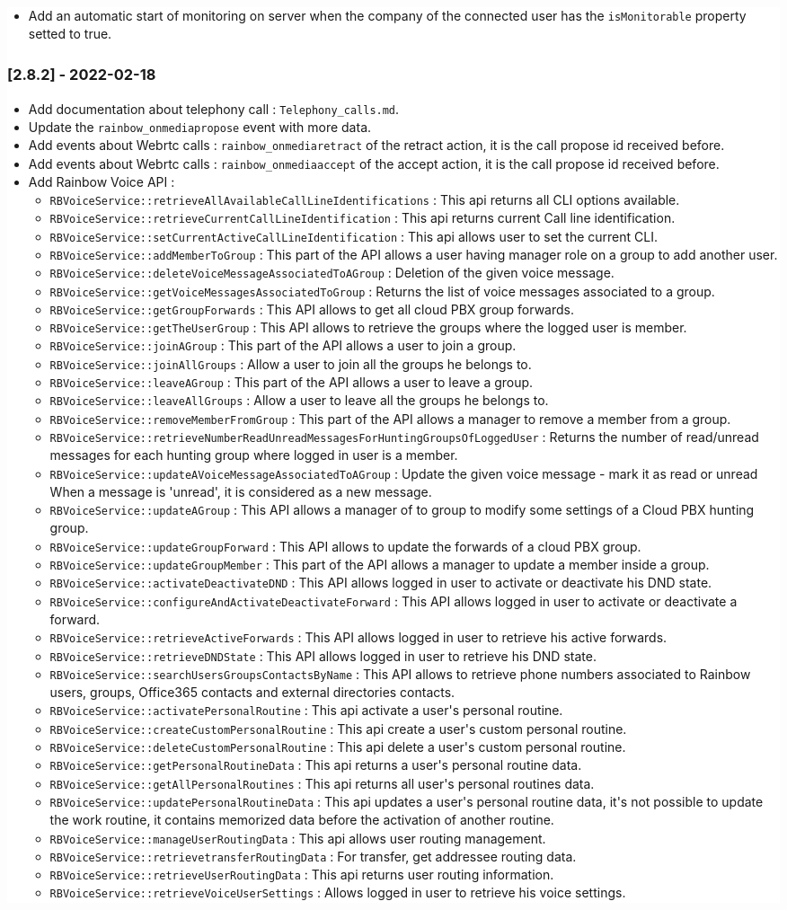-   Add an automatic start of monitoring on server when the company of the connected user has the `isMonitorable` property setted to true.

### [2.8.2] - 2022-02-18
-   Add documentation about telephony call : `Telephony_calls.md`.
-   Update the `rainbow_onmediapropose` event with more data.
-   Add events about Webrtc calls : `rainbow_onmediaretract` of the retract action, it is the call propose id received before.  
-   Add events about Webrtc calls : `rainbow_onmediaaccept` of the accept action, it is the call propose id received before.
-   Add Rainbow Voice API :
    * `RBVoiceService::retrieveAllAvailableCallLineIdentifications` : This api returns all CLI options available.  
    * `RBVoiceService::retrieveCurrentCallLineIdentification` : This api returns current Call line identification.
    * `RBVoiceService::setCurrentActiveCallLineIdentification` : This api allows user to set the current CLI.
    * `RBVoiceService::addMemberToGroup` : This part of the API allows a user having manager role on a group to add another user.
    * `RBVoiceService::deleteVoiceMessageAssociatedToAGroup` : Deletion of the given voice message.
    * `RBVoiceService::getVoiceMessagesAssociatedToGroup` : Returns the list of voice messages associated to a group. 
    * `RBVoiceService::getGroupForwards` : This API allows to get all cloud PBX group forwards.
    * `RBVoiceService::getTheUserGroup` : This API allows to retrieve the groups where the logged user is member.
    * `RBVoiceService::joinAGroup` : This part of the API allows a user to join a group. 
    * `RBVoiceService::joinAllGroups` : Allow a user to join all the groups he belongs to.
    * `RBVoiceService::leaveAGroup` : This part of the API allows a user to leave a group.
    * `RBVoiceService::leaveAllGroups` : Allow a user to leave all the groups he belongs to.
    * `RBVoiceService::removeMemberFromGroup` : This part of the API allows a manager to remove a member from a group.
    * `RBVoiceService::retrieveNumberReadUnreadMessagesForHuntingGroupsOfLoggedUser` : Returns the number of read/unread messages for each hunting group where logged in user is a member.
    * `RBVoiceService::updateAVoiceMessageAssociatedToAGroup` : Update the given voice message - mark it as read or unread When a message is 'unread', it is considered as a new message.
    * `RBVoiceService::updateAGroup` : This API allows a manager of to group to modify some settings of a Cloud PBX hunting group.
    * `RBVoiceService::updateGroupForward` : This API allows to update the forwards of a cloud PBX group.
    * `RBVoiceService::updateGroupMember` : This part of the API allows a manager to update a member inside a group.
    * `RBVoiceService::activateDeactivateDND` : This API allows logged in user to activate or deactivate his DND state.
    * `RBVoiceService::configureAndActivateDeactivateForward` : This API allows logged in user to activate or deactivate a forward.
    * `RBVoiceService::retrieveActiveForwards` : This API allows logged in user to retrieve his active forwards.
    * `RBVoiceService::retrieveDNDState` : This API allows logged in user to retrieve his DND state.
    * `RBVoiceService::searchUsersGroupsContactsByName` : This API allows to retrieve phone numbers associated to Rainbow users, groups, Office365 contacts and external directories contacts.
    * `RBVoiceService::activatePersonalRoutine` : This api activate a user's personal routine.
    * `RBVoiceService::createCustomPersonalRoutine` : This api create a user's custom personal routine.
    * `RBVoiceService::deleteCustomPersonalRoutine` : This api delete a user's custom personal routine.
    * `RBVoiceService::getPersonalRoutineData` : This api returns a user's personal routine data.
    * `RBVoiceService::getAllPersonalRoutines` : This api returns all user's personal routines data.
    * `RBVoiceService::updatePersonalRoutineData` : This api updates a user's personal routine data, it's not possible to update the work routine, it contains memorized data before the activation of another routine.
    * `RBVoiceService::manageUserRoutingData` : This api allows user routing management.
    * `RBVoiceService::retrievetransferRoutingData` : For transfer, get addressee routing data.
    * `RBVoiceService::retrieveUserRoutingData` : This api returns user routing information.
    * `RBVoiceService::retrieveVoiceUserSettings` : Allows logged in user to retrieve his voice settings.